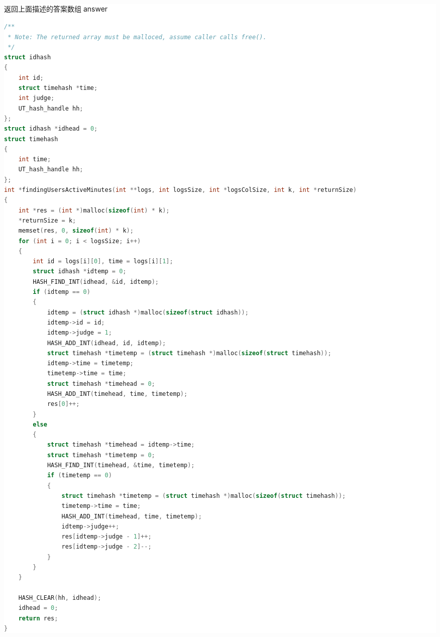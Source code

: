 返回上面描述的答案数组 answer

```C
/**
 * Note: The returned array must be malloced, assume caller calls free().
 */
struct idhash
{
    int id;
    struct timehash *time;
    int judge;
    UT_hash_handle hh;
};
struct idhash *idhead = 0;
struct timehash
{
    int time;
    UT_hash_handle hh;
};
int *findingUsersActiveMinutes(int **logs, int logsSize, int *logsColSize, int k, int *returnSize)
{
    int *res = (int *)malloc(sizeof(int) * k);
    *returnSize = k;
    memset(res, 0, sizeof(int) * k);
    for (int i = 0; i < logsSize; i++)
    {
        int id = logs[i][0], time = logs[i][1];
        struct idhash *idtemp = 0;
        HASH_FIND_INT(idhead, &id, idtemp);
        if (idtemp == 0)
        {
            idtemp = (struct idhash *)malloc(sizeof(struct idhash));
            idtemp->id = id;
            idtemp->judge = 1;
            HASH_ADD_INT(idhead, id, idtemp);
            struct timehash *timetemp = (struct timehash *)malloc(sizeof(struct timehash));
            idtemp->time = timetemp;
            timetemp->time = time;
            struct timehash *timehead = 0;
            HASH_ADD_INT(timehead, time, timetemp);
            res[0]++;
        }
        else
        {
            struct timehash *timehead = idtemp->time;
            struct timehash *timetemp = 0;
            HASH_FIND_INT(timehead, &time, timetemp);
            if (timetemp == 0)
            {
                struct timehash *timetemp = (struct timehash *)malloc(sizeof(struct timehash));
                timetemp->time = time;
                HASH_ADD_INT(timehead, time, timetemp);
                idtemp->judge++;
                res[idtemp->judge - 1]++;
                res[idtemp->judge - 2]--;
            }
        }
    }

    HASH_CLEAR(hh, idhead);
    idhead = 0;
    return res;
}
```

